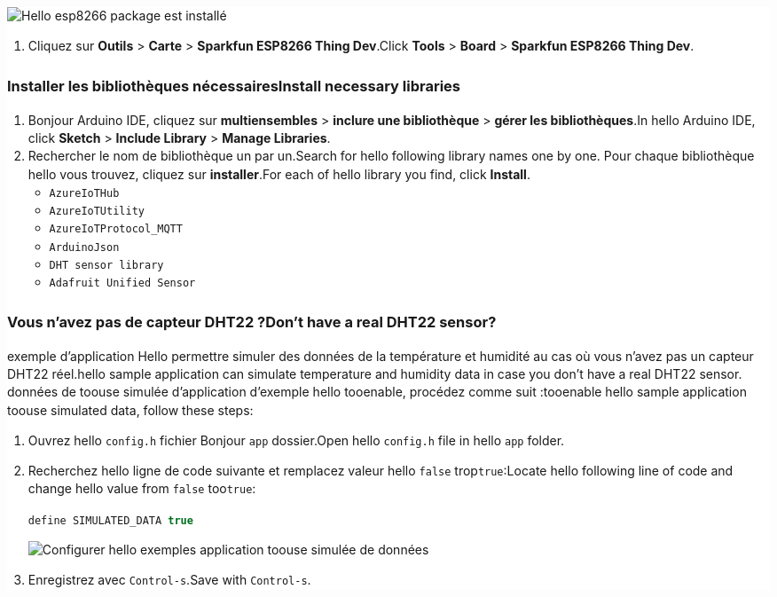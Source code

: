    ![Hello esp8266 package est installé](media/iot-hub-sparkfun-thing-dev-get-started/12_arduino-ide-esp8266-installed.png)

1. <span data-ttu-id="4e4df-193">Cliquez sur **Outils** > **Carte** > **Sparkfun ESP8266 Thing Dev**.</span><span class="sxs-lookup"><span data-stu-id="4e4df-193">Click **Tools** > **Board** > **Sparkfun ESP8266 Thing Dev**.</span></span>

### <a name="install-necessary-libraries"></a><span data-ttu-id="4e4df-194">Installer les bibliothèques nécessaires</span><span class="sxs-lookup"><span data-stu-id="4e4df-194">Install necessary libraries</span></span>

1. <span data-ttu-id="4e4df-195">Bonjour Arduino IDE, cliquez sur **multiensembles** > **inclure une bibliothèque** > **gérer les bibliothèques**.</span><span class="sxs-lookup"><span data-stu-id="4e4df-195">In hello Arduino IDE, click **Sketch** > **Include Library** > **Manage Libraries**.</span></span>
1. <span data-ttu-id="4e4df-196">Rechercher le nom de bibliothèque un par un.</span><span class="sxs-lookup"><span data-stu-id="4e4df-196">Search for hello following library names one by one.</span></span> <span data-ttu-id="4e4df-197">Pour chaque bibliothèque hello vous trouvez, cliquez sur **installer**.</span><span class="sxs-lookup"><span data-stu-id="4e4df-197">For each of hello library you find, click **Install**.</span></span>
   * `AzureIoTHub`
   * `AzureIoTUtility`
   * `AzureIoTProtocol_MQTT`
   * `ArduinoJson`
   * `DHT sensor library`
   * `Adafruit Unified Sensor`

### <a name="dont-have-a-real-dht22-sensor"></a><span data-ttu-id="4e4df-198">Vous n’avez pas de capteur DHT22 ?</span><span class="sxs-lookup"><span data-stu-id="4e4df-198">Don’t have a real DHT22 sensor?</span></span>

<span data-ttu-id="4e4df-199">exemple d’application Hello permettre simuler des données de la température et humidité au cas où vous n’avez pas un capteur DHT22 réel.</span><span class="sxs-lookup"><span data-stu-id="4e4df-199">hello sample application can simulate temperature and humidity data in case you don’t have a real DHT22 sensor.</span></span> <span data-ttu-id="4e4df-200">données de toouse simulée d’application d’exemple hello tooenable, procédez comme suit :</span><span class="sxs-lookup"><span data-stu-id="4e4df-200">tooenable hello sample application toouse simulated data, follow these steps:</span></span>

1. <span data-ttu-id="4e4df-201">Ouvrez hello `config.h` fichier Bonjour `app` dossier.</span><span class="sxs-lookup"><span data-stu-id="4e4df-201">Open hello `config.h` file in hello `app` folder.</span></span>
1. <span data-ttu-id="4e4df-202">Recherchez hello ligne de code suivante et remplacez valeur hello `false` trop`true`:</span><span class="sxs-lookup"><span data-stu-id="4e4df-202">Locate hello following line of code and change hello value from `false` too`true`:</span></span>
   ```c
   define SIMULATED_DATA true
   ```
   ![Configurer hello exemples application toouse simulée de données](media/iot-hub-sparkfun-thing-dev-get-started/13_arduino-ide-configure-app-use-simulated-data.png)
   
1. <span data-ttu-id="4e4df-204">Enregistrez avec `Control-s`.</span><span class="sxs-lookup"><span data-stu-id="4e4df-204">Save with `Control-s`.</span></span>

